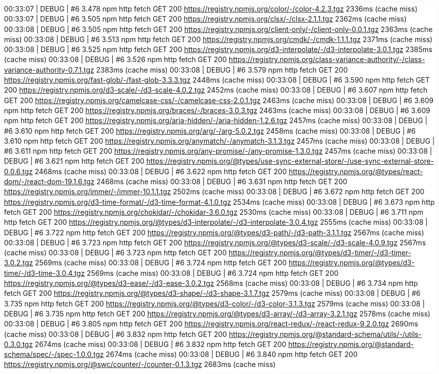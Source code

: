 00:33:07 | DEBUG | #6 3.478 npm http fetch GET 200 https://registry.npmjs.org/color/-/color-4.2.3.tgz 2336ms (cache miss)
00:33:07 | DEBUG | #6 3.505 npm http fetch GET 200 https://registry.npmjs.org/clsx/-/clsx-2.1.1.tgz 2362ms (cache miss)
00:33:08 | DEBUG | #6 3.505 npm http fetch GET 200 https://registry.npmjs.org/client-only/-/client-only-0.0.1.tgz 2363ms (cache miss)
00:33:08 | DEBUG | #6 3.513 npm http fetch GET 200 https://registry.npmjs.org/cmdk/-/cmdk-1.1.1.tgz 2371ms (cache miss)
00:33:08 | DEBUG | #6 3.525 npm http fetch GET 200 https://registry.npmjs.org/d3-interpolate/-/d3-interpolate-3.0.1.tgz 2385ms (cache miss)
00:33:08 | DEBUG | #6 3.526 npm http fetch GET 200 https://registry.npmjs.org/class-variance-authority/-/class-variance-authority-0.7.1.tgz 2383ms (cache miss)
00:33:08 | DEBUG | #6 3.579 npm http fetch GET 200 https://registry.npmjs.org/fast-glob/-/fast-glob-3.3.3.tgz 2448ms (cache miss)
00:33:08 | DEBUG | #6 3.590 npm http fetch GET 200 https://registry.npmjs.org/d3-scale/-/d3-scale-4.0.2.tgz 2452ms (cache miss)
00:33:08 | DEBUG | #6 3.607 npm http fetch GET 200 https://registry.npmjs.org/camelcase-css/-/camelcase-css-2.0.1.tgz 2463ms (cache miss)
00:33:08 | DEBUG | #6 3.609 npm http fetch GET 200 https://registry.npmjs.org/braces/-/braces-3.0.3.tgz 2463ms (cache miss)
00:33:08 | DEBUG | #6 3.609 npm http fetch GET 200 https://registry.npmjs.org/aria-hidden/-/aria-hidden-1.2.6.tgz 2457ms (cache miss)
00:33:08 | DEBUG | #6 3.610 npm http fetch GET 200 https://registry.npmjs.org/arg/-/arg-5.0.2.tgz 2458ms (cache miss)
00:33:08 | DEBUG | #6 3.610 npm http fetch GET 200 https://registry.npmjs.org/anymatch/-/anymatch-3.1.3.tgz 2457ms (cache miss)
00:33:08 | DEBUG | #6 3.611 npm http fetch GET 200 https://registry.npmjs.org/any-promise/-/any-promise-1.3.0.tgz 2457ms (cache miss)
00:33:08 | DEBUG | #6 3.621 npm http fetch GET 200 https://registry.npmjs.org/@types/use-sync-external-store/-/use-sync-external-store-0.0.6.tgz 2468ms (cache miss)
00:33:08 | DEBUG | #6 3.622 npm http fetch GET 200 https://registry.npmjs.org/@types/react-dom/-/react-dom-19.1.6.tgz 2468ms (cache miss)
00:33:08 | DEBUG | #6 3.631 npm http fetch GET 200 https://registry.npmjs.org/immer/-/immer-10.1.1.tgz 2502ms (cache miss)
00:33:08 | DEBUG | #6 3.672 npm http fetch GET 200 https://registry.npmjs.org/d3-time-format/-/d3-time-format-4.1.0.tgz 2534ms (cache miss)
00:33:08 | DEBUG | #6 3.673 npm http fetch GET 200 https://registry.npmjs.org/chokidar/-/chokidar-3.6.0.tgz 2530ms (cache miss)
00:33:08 | DEBUG | #6 3.711 npm http fetch GET 200 https://registry.npmjs.org/@types/d3-interpolate/-/d3-interpolate-3.0.4.tgz 2555ms (cache miss)
00:33:08 | DEBUG | #6 3.722 npm http fetch GET 200 https://registry.npmjs.org/@types/d3-path/-/d3-path-3.1.1.tgz 2567ms (cache miss)
00:33:08 | DEBUG | #6 3.723 npm http fetch GET 200 https://registry.npmjs.org/@types/d3-scale/-/d3-scale-4.0.9.tgz 2567ms (cache miss)
00:33:08 | DEBUG | #6 3.723 npm http fetch GET 200 https://registry.npmjs.org/@types/d3-timer/-/d3-timer-3.0.2.tgz 2569ms (cache miss)
00:33:08 | DEBUG | #6 3.724 npm http fetch GET 200 https://registry.npmjs.org/@types/d3-time/-/d3-time-3.0.4.tgz 2569ms (cache miss)
00:33:08 | DEBUG | #6 3.724 npm http fetch GET 200 https://registry.npmjs.org/@types/d3-ease/-/d3-ease-3.0.2.tgz 2568ms (cache miss)
00:33:08 | DEBUG | #6 3.734 npm http fetch GET 200 https://registry.npmjs.org/@types/d3-shape/-/d3-shape-3.1.7.tgz 2579ms (cache miss)
00:33:08 | DEBUG | #6 3.735 npm http fetch GET 200 https://registry.npmjs.org/@types/d3-color/-/d3-color-3.1.3.tgz 2579ms (cache miss)
00:33:08 | DEBUG | #6 3.735 npm http fetch GET 200 https://registry.npmjs.org/@types/d3-array/-/d3-array-3.2.1.tgz 2578ms (cache miss)
00:33:08 | DEBUG | #6 3.805 npm http fetch GET 200 https://registry.npmjs.org/react-redux/-/react-redux-9.2.0.tgz 2690ms (cache miss)
00:33:08 | DEBUG | #6 3.832 npm http fetch GET 200 https://registry.npmjs.org/@standard-schema/utils/-/utils-0.3.0.tgz 2674ms (cache miss)
00:33:08 | DEBUG | #6 3.832 npm http fetch GET 200 https://registry.npmjs.org/@standard-schema/spec/-/spec-1.0.0.tgz 2674ms (cache miss)
00:33:08 | DEBUG | #6 3.840 npm http fetch GET 200 https://registry.npmjs.org/@swc/counter/-/counter-0.1.3.tgz 2683ms (cache miss)